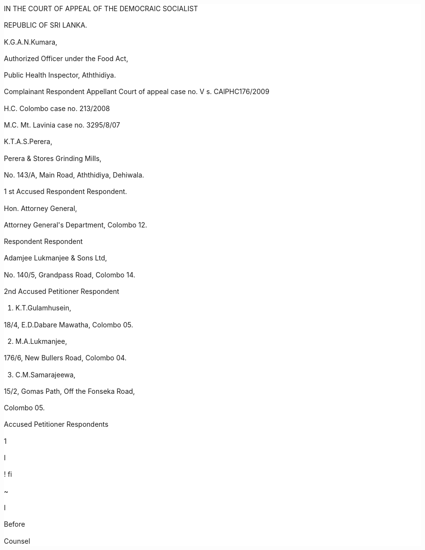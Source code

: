 IN THE COURT OF APPEAL OF THE DEMOCRAIC SOCIALIST

REPUBLIC OF SRI LANKA.

K.G.A.N.Kumara,

Authorized Officer under the Food Act,

Public Health Inspector, Aththidiya.

Complainant Respondent Appellant Court of appeal case no. V s. CAlPHC176/2009

H.C. Colombo case no. 213/2008

M.C. Mt. Lavinia case no. 3295/8/07

K.T.A.S.Perera,

Perera & Stores Grinding Mills,

No. 143/A, Main Road, Aththidiya, Dehiwala.

1 st Accused Respondent Respondent.

Hon. Attorney General,

Attorney General's Department, Colombo 12.

Respondent Respondent

Adamjee Lukmanjee & Sons Ltd,

No. 140/5, Grandpass Road, Colombo 14.

2nd Accused Petitioner Respondent

1. K.T.Gulamhusein,

18/4, E.D.Dabare Mawatha, Colombo 05.

2. M.A.Lukmanjee,

176/6, New Bullers Road, Colombo 04.

3. C.M.Samarajeewa,

15/2, Gomas Path, Off the Fonseka Road,

Colombo 05.

Accused Petitioner Respondents

1

I

! fi

~

I

Before

Counsel
